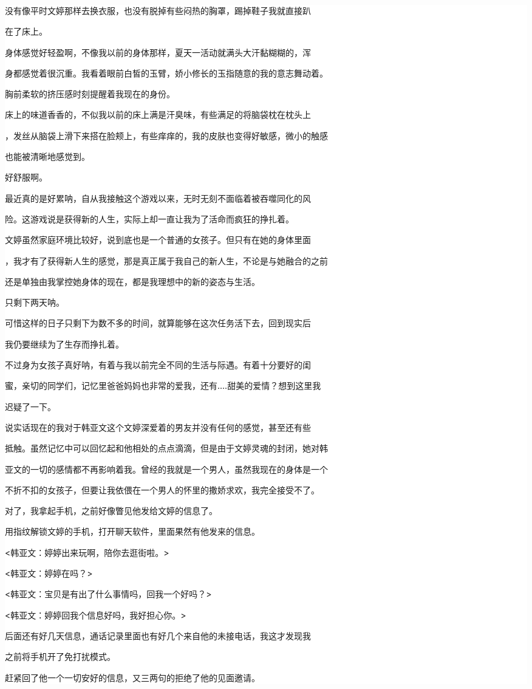 没有像平时文婷那样去换衣服，也没有脱掉有些闷热的胸罩，踢掉鞋子我就直接趴

在了床上。

身体感觉好轻盈啊，不像我以前的身体那样，夏天一活动就满头大汗黏糊糊的，浑

身都感觉着很沉重。我看着眼前白皙的玉臂，娇小修长的玉指随意的我的意志舞动着。

胸前柔软的挤压感时刻提醒着我现在的身份。

床上的味道香香的，不似我以前的床上满是汗臭味，有些满足的将脑袋枕在枕头上

，发丝从脑袋上滑下来搭在脸颊上，有些痒痒的，我的皮肤也变得好敏感，微小的触感

也能被清晰地感觉到。

好舒服啊。

最近真的是好累呐，自从我接触这个游戏以来，无时无刻不面临着被吞噬同化的风

险。这游戏说是获得新的人生，实际上却一直让我为了活命而疯狂的挣扎着。

文婷虽然家庭环境比较好，说到底也是一个普通的女孩子。但只有在她的身体里面

，我才有了获得新人生的感觉，那是真正属于我自己的新人生，不论是与她融合的之前

还是单独由我掌控她身体的现在，都是我理想中的新的姿态与生活。

只剩下两天呐。

可惜这样的日子只剩下为数不多的时间，就算能够在这次任务活下去，回到现实后

我仍要继续为了生存而挣扎着。

不过身为女孩子真好呐，有着与我以前完全不同的生活与际遇。有着十分要好的闺

蜜，亲切的同学们，记忆里爸爸妈妈也非常的爱我，还有....甜美的爱情？想到这里我

迟疑了一下。

说实话现在的我对于韩亚文这个文婷深爱着的男友并没有任何的感觉，甚至还有些

抵触。虽然记忆中可以回忆起和他相处的点点滴滴，但是由于文婷灵魂的封闭，她对韩

亚文的一切的感情都不再影响着我。曾经的我就是一个男人，虽然我现在的身体是一个

不折不扣的女孩子，但要让我依偎在一个男人的怀里的撒娇求欢，我完全接受不了。

对了，我拿起手机，之前好像瞥见他发给文婷的信息了。

用指纹解锁文婷的手机，打开聊天软件，里面果然有他发来的信息。

<韩亚文：婷婷出来玩啊，陪你去逛街啦。>

<韩亚文：婷婷在吗？>

<韩亚文：宝贝是有出了什么事情吗，回我一个好吗？>

<韩亚文：婷婷回我个信息好吗，我好担心你。>

后面还有好几天信息，通话记录里面也有好几个来自他的未接电话，我这才发现我

之前将手机开了免打扰模式。

赶紧回了他一个一切安好的信息，又三两句的拒绝了他的见面邀请。
